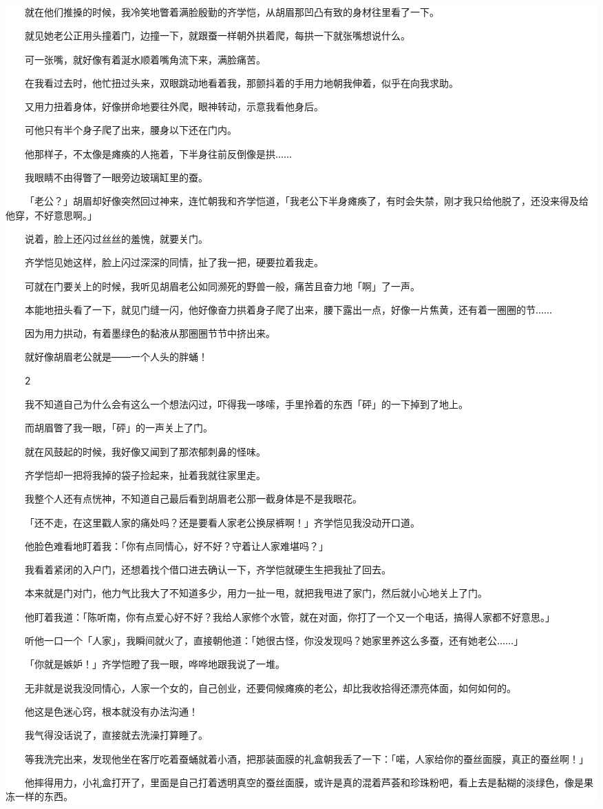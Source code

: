 &emsp;&emsp;就在他们推搡的时候，我冷笑地瞥着满脸殷勤的齐学恺，从胡眉那凹凸有致的身材往里看了一下。  
  
&emsp;&emsp;就见她老公正用头撞着门，边撞一下，就跟蚕一样朝外拱着爬，每拱一下就张嘴想说什么。  
  
&emsp;&emsp;可一张嘴，就好像有着涎水顺着嘴角流下来，满脸痛苦。  
  
&emsp;&emsp;在我看过去时，他忙扭过头来，双眼跳动地看着我，那颤抖着的手用力地朝我伸着，似乎在向我求助。  
  
&emsp;&emsp;又用力扭着身体，好像拼命地要往外爬，眼神转动，示意我看他身后。  
  
&emsp;&emsp;可他只有半个身子爬了出来，腰身以下还在门内。  
  
&emsp;&emsp;他那样子，不太像是瘫痪的人拖着，下半身往前反倒像是拱……  
  
&emsp;&emsp;我眼睛不由得瞥了一眼旁边玻璃缸里的蚕。  
  
&emsp;&emsp;「老公？」胡眉却好像突然回过神来，连忙朝我和齐学恺道，「我老公下半身瘫痪了，有时会失禁，刚才我只给他脱了，还没来得及给他穿，不好意思啊。」  
  
&emsp;&emsp;说着，脸上还闪过丝丝的羞愧，就要关门。  
  
&emsp;&emsp;齐学恺见她这样，脸上闪过深深的同情，扯了我一把，硬要拉着我走。  
  
&emsp;&emsp;可就在门要关上的时候，我听见胡眉老公如同濒死的野兽一般，痛苦且奋力地「啊」了一声。  
  
&emsp;&emsp;本能地扭头看了一下，就见门缝一闪，他好像奋力拱着身子爬了出来，腰下露出一点，好像一片焦黄，还有着一圈圈的节……  
  
&emsp;&emsp;因为用力拱动，有着墨绿色的黏液从那圈圈节节中挤出来。  
  
&emsp;&emsp;就好像胡眉老公就是——一个人头的胖蛹！  
  
&emsp;&emsp;2  
  
&emsp;&emsp;我不知道自己为什么会有这么一个想法闪过，吓得我一哆嗦，手里拎着的东西「砰」的一下掉到了地上。  
  
&emsp;&emsp;而胡眉瞥了我一眼，「砰」的一声关上了门。  
  
&emsp;&emsp;就在风鼓起的时候，我好像又闻到了那浓郁刺鼻的怪味。  
  
&emsp;&emsp;齐学恺却一把将我掉的袋子捡起来，扯着我就往家里走。  
  
&emsp;&emsp;我整个人还有点恍神，不知道自己最后看到胡眉老公那一截身体是不是我眼花。  
  
&emsp;&emsp;「还不走，在这里戳人家的痛处吗？还是要看人家老公换尿裤啊！」齐学恺见我没动开口道。  
  
&emsp;&emsp;他脸色难看地盯着我：「你有点同情心，好不好？守着让人家难堪吗？」  
  
&emsp;&emsp;我看着紧闭的入户门，还想着找个借口进去确认一下，齐学恺就硬生生把我扯了回去。  
  
&emsp;&emsp;本来就是门对门，他力气比我大了不知道多少，用力一扯一甩，就把我甩进了家门，然后就小心地关上了门。  
  
&emsp;&emsp;他盯着我道：「陈听南，你有点爱心好不好？我给人家修个水管，就在对面，你打了一个又一个电话，搞得人家都不好意思。」  
  
&emsp;&emsp;听他一口一个「人家」，我瞬间就火了，直接朝他道：「她很古怪，你没发现吗？她家里养这么多蚕，还有她老公……」  
  
&emsp;&emsp;「你就是嫉妒！」齐学恺瞪了我一眼，哗哗地跟我说了一堆。  
  
&emsp;&emsp;无非就是说我没同情心，人家一个女的，自己创业，还要伺候瘫痪的老公，却比我收拾得还漂亮体面，如何如何的。  
  
&emsp;&emsp;他这是色迷心窍，根本就没有办法沟通！  
  
&emsp;&emsp;我气得没话说了，直接就去洗澡打算睡了。  
  
&emsp;&emsp;等我洗完出来，发现他坐在客厅吃着蚕蛹就着小酒，把那装面膜的礼盒朝我丢了一下：「喏，人家给你的蚕丝面膜，真正的蚕丝啊！」  
  
&emsp;&emsp;他摔得用力，小礼盒打开了，里面是自己打着透明真空的蚕丝面膜，或许是真的混着芦荟和珍珠粉吧，看上去是黏糊的淡绿色，像是果冻一样的东西。  
  